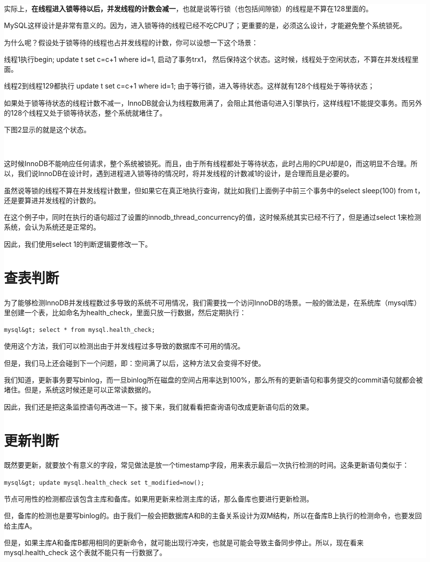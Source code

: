 实际上，**在线程进入锁等待以后，并发线程的计数会减一**，也就是说等行锁（也包括间隙锁）的线程是不算在128里面的。

MySQL这样设计是非常有意义的。因为，进入锁等待的线程已经不吃CPU了；更重要的是，必须这么设计，才能避免整个系统锁死。

为什么呢？假设处于锁等待的线程也占并发线程的计数，你可以设想一下这个场景：


线程1执行begin; update t set c=c+1 where id=1, 启动了事务trx1， 然后保持这个状态。这时候，线程处于空闲状态，不算在并发线程里面。


线程2到线程129都执行 update t set c=c+1 where id=1; 由于等行锁，进入等待状态。这样就有128个线程处于等待状态；


如果处于锁等待状态的线程计数不减一，InnoDB就会认为线程数用满了，会阻止其他语句进入引擎执行，这样线程1不能提交事务。而另外的128个线程又处于锁等待状态，整个系统就堵住了。


下图2显示的就是这个状态。

<img src="https://static001.geekbang.org/resource/image/32/1d/3206ea18b8a24b546515b1b95dc4a11d.png" alt="">

这时候InnoDB不能响应任何请求，整个系统被锁死。而且，由于所有线程都处于等待状态，此时占用的CPU却是0，而这明显不合理。所以，我们说InnoDB在设计时，遇到进程进入锁等待的情况时，将并发线程的计数减1的设计，是合理而且是必要的。

虽然说等锁的线程不算在并发线程计数里，但如果它在真正地执行查询，就比如我们上面例子中前三个事务中的select sleep(100) from t，还是要算进并发线程的计数的。

在这个例子中，同时在执行的语句超过了设置的innodb_thread_concurrency的值，这时候系统其实已经不行了，但是通过select 1来检测系统，会认为系统还是正常的。

因此，我们使用select 1的判断逻辑要修改一下。

# 查表判断

为了能够检测InnoDB并发线程数过多导致的系统不可用情况，我们需要找一个访问InnoDB的场景。一般的做法是，在系统库（mysql库）里创建一个表，比如命名为health_check，里面只放一行数据，然后定期执行：

```
mysql&gt; select * from mysql.health_check; 

```

使用这个方法，我们可以检测出由于并发线程过多导致的数据库不可用的情况。

但是，我们马上还会碰到下一个问题，即：空间满了以后，这种方法又会变得不好使。

我们知道，更新事务要写binlog，而一旦binlog所在磁盘的空间占用率达到100%，那么所有的更新语句和事务提交的commit语句就都会被堵住。但是，系统这时候还是可以正常读数据的。

因此，我们还是把这条监控语句再改进一下。接下来，我们就看看把查询语句改成更新语句后的效果。

# 更新判断

既然要更新，就要放个有意义的字段，常见做法是放一个timestamp字段，用来表示最后一次执行检测的时间。这条更新语句类似于：

```
mysql&gt; update mysql.health_check set t_modified=now();

```

节点可用性的检测都应该包含主库和备库。如果用更新来检测主库的话，那么备库也要进行更新检测。

但，备库的检测也是要写binlog的。由于我们一般会把数据库A和B的主备关系设计为双M结构，所以在备库B上执行的检测命令，也要发回给主库A。

但是，如果主库A和备库B都用相同的更新命令，就可能出现行冲突，也就是可能会导致主备同步停止。所以，现在看来mysql.health_check 这个表就不能只有一行数据了。
